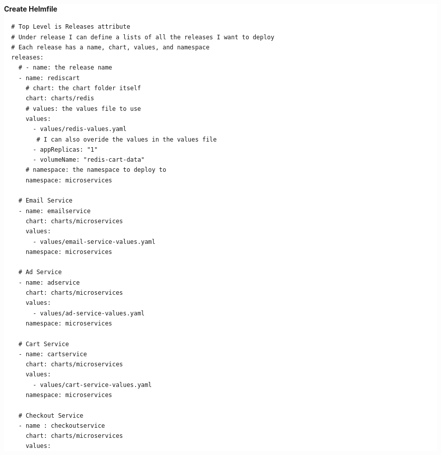 **Create Helmfile**
  ```
    # Top Level is Releases attribute
    # Under release I can define a lists of all the releases I want to deploy
    # Each release has a name, chart, values, and namespace
    releases: 
      # - name: the release name
      - name: rediscart
        # chart: the chart folder itself
        chart: charts/redis
        # values: the values file to use
        values:
          - values/redis-values.yaml
           # I can also overide the values in the values file
          - appReplicas: "1"
          - volumeName: "redis-cart-data"
        # namespace: the namespace to deploy to
        namespace: microservices
    
      # Email Service
      - name: emailservice
        chart: charts/microservices
        values:
          - values/email-service-values.yaml
        namespace: microservices
    
      # Ad Service 
      - name: adservice
        chart: charts/microservices
        values:
          - values/ad-service-values.yaml
        namespace: microservices
    
      # Cart Service
      - name: cartservice
        chart: charts/microservices
        values:
          - values/cart-service-values.yaml
        namespace: microservices
    
      # Checkout Service
      - name : checkoutservice
        chart: charts/microservices
        values:

